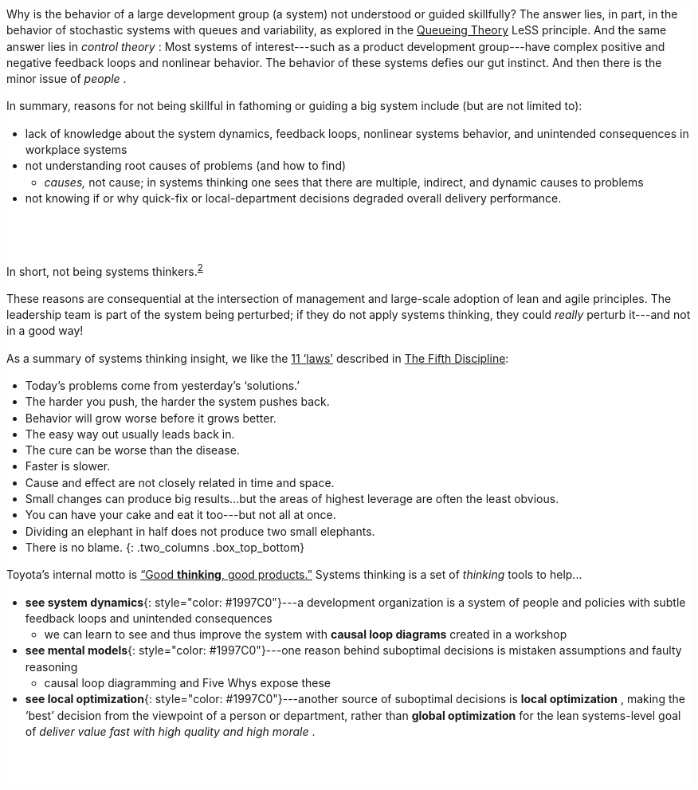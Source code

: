 Why is the behavior of a large development group (a system) not understood or guided skillfully? The answer lies, in part, in the behavior of stochastic systems with queues and variability, as explored in the [Queueing Theory](./queueing_theory.html) LeSS principle. And the same answer lies in *control theory* : Most systems of interest---such as a product development group---have complex positive and negative feedback loops and nonlinear behavior. The behavior of these systems defies our gut instinct. And then there is the minor issue of *people* .

In summary, reasons for not being skillful in fathoming or guiding a big system include (but are not limited to):

* lack of knowledge about the system dynamics, feedback loops, nonlinear systems behavior, and unintended consequences in workplace systems
* not understanding root causes of problems (and how to find)
  * *causes,* not cause; in systems thinking one sees that there are multiple, indirect, and dynamic causes to problems
* not knowing if or why quick-fix or local-department decisions degraded overall delivery performance.
<br>
<br>

In short, not being systems thinkers.<sup>[2](#footnote-2)</sup> 

These reasons are consequential at the intersection of management and large-scale adoption of lean and agile principles. The leadership team is part of the system being perturbed; if they do not apply systems thinking, they could *really* perturb it---and not in a good way!

As a summary of systems thinking insight, we like the [11 ‘laws’](https://en.wikipedia.org/wiki/The_Fifth_Discipline#The_11_Laws_of_the_Fifth_Discipline) described in [The Fifth Discipline](http://www.amazon.com/Fifth-Discipline-Practice-Learning-Organization-ebook/dp/B000SEIFKK/ref=sr_1_1?ie=UTF8&qid=1413531002&sr=8-1&keywords=the+fifth+discipline):

* Today’s problems come from yesterday’s ‘solutions.’
* The harder you push, the harder the system pushes back.
* Behavior will grow worse before it grows better.
* The easy way out usually leads back in.
* The cure can be worse than the disease.
* Faster is slower.
* Cause and effect are not closely related in time and space.
* Small changes can produce big results...but the areas of highest leverage are often the least obvious.
* You can have your cake and eat it too---but not all at once.
* Dividing an elephant in half does not produce two small elephants.
* There is no blame.
{: .two_columns .box_top_bottom}


Toyota’s internal motto is [“Good **thinking**, good products.”](http://www.toyota-global.com/company/toyota_traditions/quality/may_jun_2005.html) Systems thinking is a set of *thinking* tools to help...

* **see system dynamics**{: style="color: #1997C0"}---a development organization is a system of people and policies with subtle feedback loops and unintended consequences
  * we can learn to see and thus improve the system with **causal loop diagrams** created in a workshop
* **see mental models**{: style="color: #1997C0"}---one reason behind suboptimal decisions is mistaken assumptions and faulty reasoning
  * causal loop diagramming and Five Whys expose these
* **see local optimization**{: style="color: #1997C0"}---another source of suboptimal decisions is **local optimization** , making the ‘best’ decision from the viewpoint of a person or department, rather than **global optimization** for the lean systems-level goal of *deliver value fast with high quality and high morale* .
<br>
<br>

